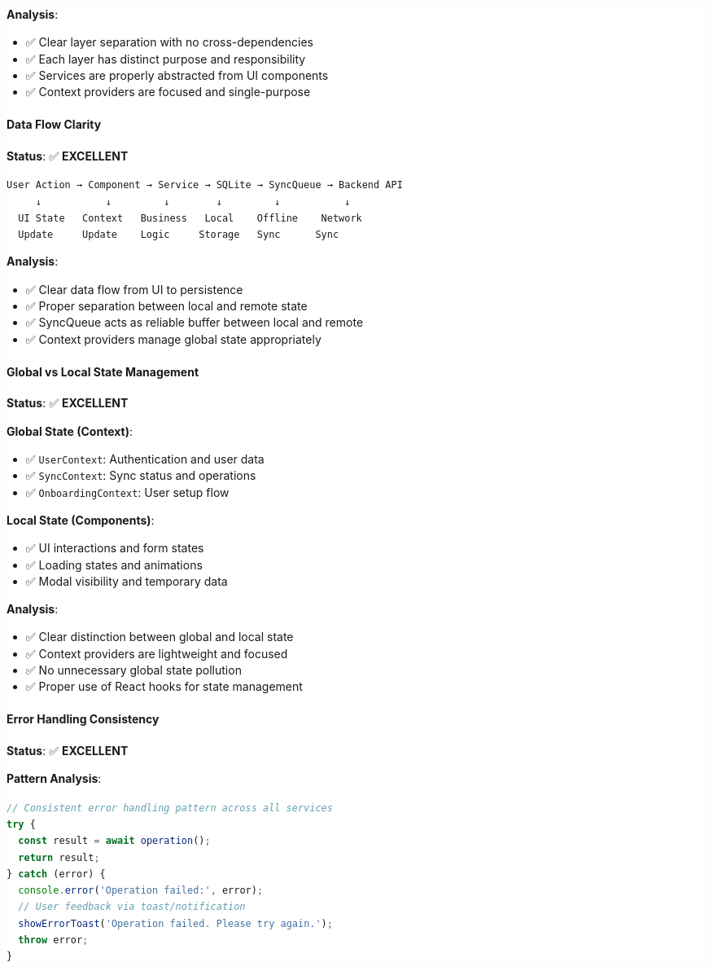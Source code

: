 **Analysis**: 
- ✅ Clear layer separation with no cross-dependencies
- ✅ Each layer has distinct purpose and responsibility
- ✅ Services are properly abstracted from UI components
- ✅ Context providers are focused and single-purpose

#### Data Flow Clarity
**Status**: ✅ **EXCELLENT**

```
User Action → Component → Service → SQLite → SyncQueue → Backend API
     ↓           ↓         ↓        ↓         ↓           ↓
  UI State   Context   Business   Local    Offline    Network
  Update     Update    Logic     Storage   Sync      Sync
```

**Analysis**:
- ✅ Clear data flow from UI to persistence
- ✅ Proper separation between local and remote state
- ✅ SyncQueue acts as reliable buffer between local and remote
- ✅ Context providers manage global state appropriately

#### Global vs Local State Management
**Status**: ✅ **EXCELLENT**

**Global State (Context)**:
- ✅ `UserContext`: Authentication and user data
- ✅ `SyncContext`: Sync status and operations
- ✅ `OnboardingContext`: User setup flow

**Local State (Components)**:
- ✅ UI interactions and form states
- ✅ Loading states and animations
- ✅ Modal visibility and temporary data

**Analysis**:
- ✅ Clear distinction between global and local state
- ✅ Context providers are lightweight and focused
- ✅ No unnecessary global state pollution
- ✅ Proper use of React hooks for state management

#### Error Handling Consistency
**Status**: ✅ **EXCELLENT**

**Pattern Analysis**:
```typescript
// Consistent error handling pattern across all services
try {
  const result = await operation();
  return result;
} catch (error) {
  console.error('Operation failed:', error);
  // User feedback via toast/notification
  showErrorToast('Operation failed. Please try again.');
  throw error;
}
```
